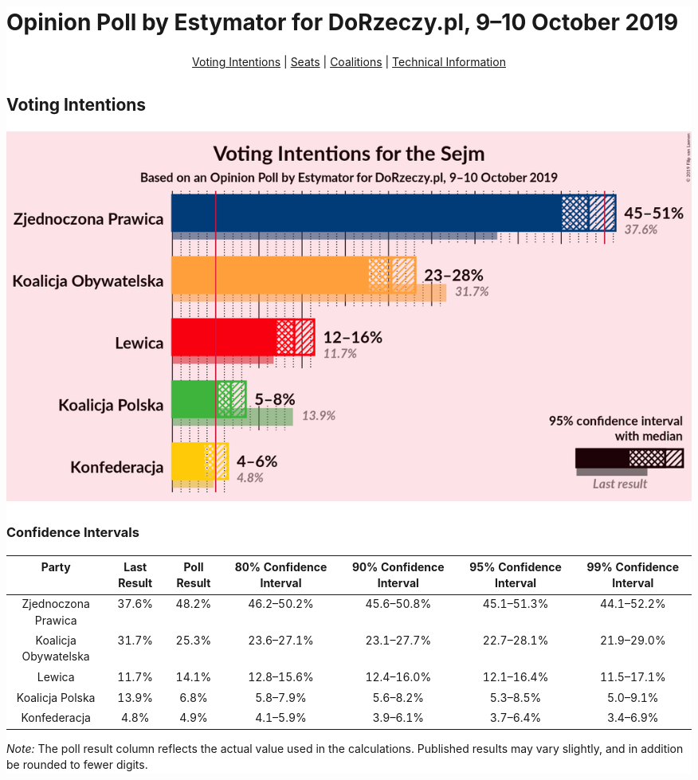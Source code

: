 # Opinion Poll by Estymator for DoRzeczy.pl, 9–10 October 2019

<p align="center"><a href="#voting-intentions">Voting Intentions</a> | <a href="#seats">Seats</a> | <a href="#coalitions">Coalitions</a> | <a href="#technical-information">Technical Information</a></p>

## Voting Intentions

![Graph with voting intentions not yet produced](2019-10-10-Estymator.png "Voting Intentions")

### Confidence Intervals

| Party | Last Result | Poll Result | 80% Confidence Interval | 90% Confidence Interval | 95% Confidence Interval | 99% Confidence Interval |
|:-----:|:-----------:|:-----------:|:-----------------------:|:-----------------------:|:-----------------------:|:-----------------------:|
| Zjednoczona Prawica | 37.6% | 48.2% | 46.2–50.2% |45.6–50.8% |45.1–51.3% |44.1–52.2% |
| Koalicja Obywatelska | 31.7% | 25.3% | 23.6–27.1% |23.1–27.7% |22.7–28.1% |21.9–29.0% |
| Lewica | 11.7% | 14.1% | 12.8–15.6% |12.4–16.0% |12.1–16.4% |11.5–17.1% |
| Koalicja Polska | 13.9% | 6.8% | 5.8–7.9% |5.6–8.2% |5.3–8.5% |5.0–9.1% |
| Konfederacja | 4.8% | 4.9% | 4.1–5.9% |3.9–6.1% |3.7–6.4% |3.4–6.9% |

*Note:* The poll result column reflects the actual value used in the calculations. Published results may vary slightly, and in addition be rounded to fewer digits.
